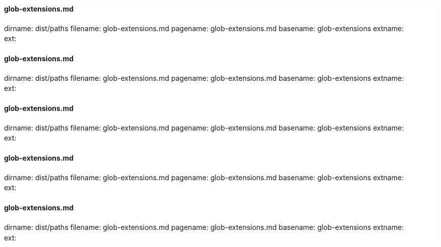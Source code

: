 #### glob-extensions.md
dirname:       dist/paths
filename:      glob-extensions.md
pagename:      glob-extensions.md
basename:      glob-extensions
extname:       
ext:           

#### glob-extensions.md
dirname:       dist/paths
filename:      glob-extensions.md
pagename:      glob-extensions.md
basename:      glob-extensions
extname:       
ext:           

#### glob-extensions.md
dirname:       dist/paths
filename:      glob-extensions.md
pagename:      glob-extensions.md
basename:      glob-extensions
extname:       
ext:           

#### glob-extensions.md
dirname:       dist/paths
filename:      glob-extensions.md
pagename:      glob-extensions.md
basename:      glob-extensions
extname:       
ext:           

#### glob-extensions.md
dirname:       dist/paths
filename:      glob-extensions.md
pagename:      glob-extensions.md
basename:      glob-extensions
extname:       
ext:           


